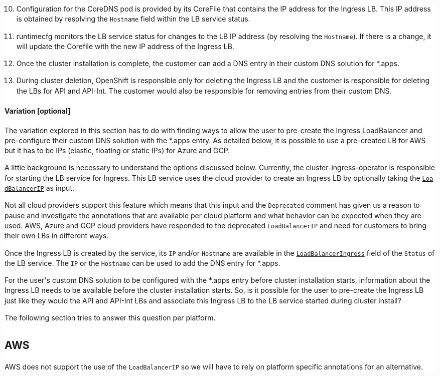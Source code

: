 10. Configuration for the CoreDNS pod is provided by its CoreFile that contains
the IP address for the Ingress LB. This IP address is obtained by resolving the
`Hostname` field within the LB service status.

11. runtimecfg monitors the LB service status for changes to the LB IP address
(by resolving the `Hostname`). If there is a change, it will update the
Corefile with the new IP address of the Ingress LB.

12. Once the cluster installation is complete, the customer can add a DNS entry
in their custom DNS solution for *.apps.

13. During cluster deletion, OpenShift is responsible only for deleting the
Ingress LB and the customer is responsible for deleting the LBs for API and
API-Int. The customer would also be responsible for removing entries from
their custom DNS.

#### Variation [optional]

The variation explored in this section has to do with finding ways to allow the
user to pre-create the Ingress LoadBalancer and pre-configure their custom DNS
solution with the *.apps entry. As detailed below, it is possible to use a
pre-created LB for AWS but it has to be IPs (elastic, floating or static IPs)
for Azure and GCP.

A little background is necessary to understand the options discussed below.
Currently, the cluster-ingress-operator is responsible for starting the LB
service for Ingress. This LB service uses the cloud provider to create an
Ingress LB by optionally taking the [`LoadBalancerIP`](https://github.com/kubernetes/api/blob/cdff1d4efea5d7ddc52c4085f82748c5f3e5cc8e/core/v1/types.go#L4721) as input.

Not all cloud providers support this feature which means that this input and
the `Deprecated` comment has given us a reason to pause and investigate the
annotations that are available per cloud platform and what behavior can be
expected when they are used. AWS, Azure and GCP cloud providers have
responded to the deprecated `LoadBalancerIP` and need for customers to bring
their own LBs in different ways.

Once the Ingress LB is created by the service, its `IP` and/or `Hostname` are
available in the [`LoadBalancerIngress`](https://github.com/kubernetes/api/blob/cdff1d4efea5d7ddc52c4085f82748c5f3e5cc8e/core/v1/types.go#L4554) field of the `Status` of the LB
service. The `IP` or the `Hostname` can be used to add the DNS entry for
*.apps.

For the user's custom DNS solution to be configured with the *.apps entry before
cluster installation starts, information about the Ingress LB needs to be
available before the cluster installation starts. So, is it possible for the
user to pre-create the Ingress LB just like they would the API and API-Int LBs
and associate this Ingress LB to the LB service started during cluster install?

The following section tries to answer this question per platform.


## AWS

AWS does not support the use of the `LoadBalancerIP` so we will have to rely on
platform specific annotations for an alternative.


[maturity-levels]: https://git.k8s.io/community/contributors/devel/sig-architecture/api_changes.md#alpha-beta-and-stable-versions
[deprecation-policy]: https://kubernetes.io/docs/reference/using-api/deprecation-policy/
